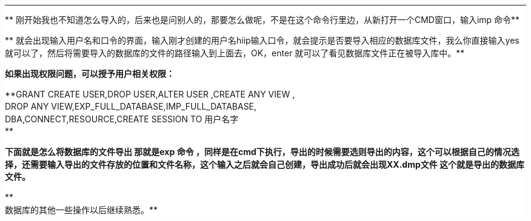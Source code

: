 ** **

 ** 刚开始我也不知道怎么导入的，后来也是问别人的，那要怎么做呢，不是在这个命令行里边，从新打开一个CMD窗口，输入imp 命令**

 ** 就会出现输入用户名和口令的界面，输入刚才创建的用户名hiip输入口令，就会提示是否要导入相应的数据库文件，我么你直接输入yes就可以了，然后将需要导入的数据库的文件的路径输入到上面去，OK，enter 就可以了看见数据库文件正在被导入库中。**

 **如果出现权限问题，可以授予用户相关权限：**

 **GRANT CREATE USER,DROP USER,ALTER USER ,CREATE ANY VIEW ,  
 DROP ANY VIEW,EXP_FULL_DATABASE,IMP_FULL_DATABASE,  
 DBA,CONNECT,RESOURCE,CREATE SESSION TO 用户名字  
**

 **下面就是怎么将数据库的文件导出 那就是exp 命令 ，同样是在cmd下执行，导出的时候需要选则导出的内容，这个可以根据自己的情况选择，还需要输入导出的文件存放的位置和文件名称，这个输入之后就会自己创建，导出成功后就会出现XX.dmp文件 这个就是导出的数据库文件。**

 **  
 数据库的其他一些操作以后继续熟悉。**  


   
 